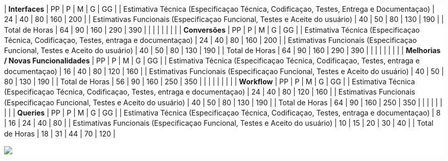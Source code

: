 | **Interfaces**                                                                                |  PP         |  P    |   M   | G    |  GG        |
| Estimativa Técnica (Especificaçao Técnica, Codificaçao, Testes, Entrega e Documentaçao)       | 24          | 40    | 80    | 160  | 200        |
| Estimativas Funcionais (Especificaçao Funcional, Testes e Aceite do usuário)                  | 40          | 50    | 80    | 130  | 190        |
| Total de Horas                                                                                | 64          | 90    | 160   | 290  | 390        |
|                                                                                               |             |       |       |      |            |
| **Conversões**                                                                                |  PP         |  P    |   M   | G    |  GG        |
| Estimativa Técnica (Especificaçao Técnica, Codificaçao, Testes, entraga e documentaçao)       | 24          | 40    | 80    | 160  | 200        |
| Estimativas Funcionais (Especificaçao Funcional, Testes e Aceito do usuário)                  | 40          | 50    | 80    | 130  | 190        |
| Total de Horas                                                                                | 64          | 90    | 160   | 290  | 390        |
|                                                                                               |             |       |       |      |            |
| **Melhorias / Novas Funcionalidades**                                                         |  PP         |  P    |   M   | G    |  GG        |
| Estimativa Técnica (Especificaçao Técnica, Codificaçao, Testes, entraga e documentaçao)       | 16          | 40    | 80    | 120  | 160        |
| Estimativas Funcionais (Especificaçao Funcional, Testes e Aceito do usuário)                  | 40          | 50    | 80    | 130  | 190        |
| Total de Horas                                                                                | 56          | 90    | 160   | 250  | 350        |
|                                                                                               |             |       |       |      |            |
| **Workflow**                                                                                  |  PP         |  P    |   M   | G    |  GG        |
| Estimativa Técnica (Especificaçao Técnica, Codificaçao, Testes, entraga e documentaçao)       | 24          | 40    | 80    | 120  | 160        |
| Estimativas Funcionais (Especificaçao Funcional, Testes e Aceito do usuário)                  | 40          | 50    | 80    | 130  | 190        |
| Total de Horas                                                                                | 64          | 90    | 160   | 250  | 350        |
|                                                                                               |             |       |       |      |            |
| **Queries**                                                                                   |  PP         |  P    |   M   | G    |  GG        |
| Estimativa Técnica (Especificaçao Técnica, Codificaçao, Testes, entraga e documentaçao)       | 8           | 16    | 24    | 40   | 80         |
| Estimativas Funcionais (Especificaçao Funcional, Testes e Aceito do usuário)                  | 10          | 15    | 20    | 30   | 40         |
| Total de Horas                                                                                | 18          | 31    | 44    | 70   | 120        |
</div>


![](img/git-flow-60pportunities.png)
